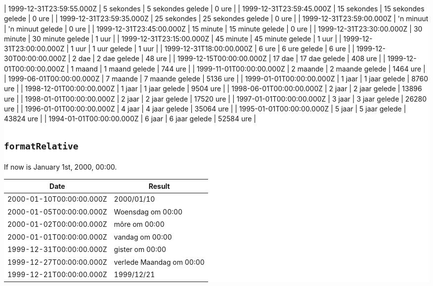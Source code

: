 | 1999-12-31T23:59:55.000Z | 5 sekondes  | 5 sekondes gelede  | 0 ure                          |
| 1999-12-31T23:59:45.000Z | 15 sekondes | 15 sekondes gelede | 0 ure                          |
| 1999-12-31T23:59:35.000Z | 25 sekondes | 25 sekondes gelede | 0 ure                          |
| 1999-12-31T23:59:00.000Z | 'n minuut   | 'n minuut gelede   | 0 ure                          |
| 1999-12-31T23:45:00.000Z | 15 minute   | 15 minute gelede   | 0 ure                          |
| 1999-12-31T23:30:00.000Z | 30 minute   | 30 minute gelede   | 1 uur                          |
| 1999-12-31T23:15:00.000Z | 45 minute   | 45 minute gelede   | 1 uur                          |
| 1999-12-31T23:00:00.000Z | 1 uur       | 1 uur gelede       | 1 uur                          |
| 1999-12-31T18:00:00.000Z | 6 ure       | 6 ure gelede       | 6 ure                          |
| 1999-12-30T00:00:00.000Z | 2 dae       | 2 dae gelede       | 48 ure                         |
| 1999-12-15T00:00:00.000Z | 17 dae      | 17 dae gelede      | 408 ure                        |
| 1999-12-01T00:00:00.000Z | 1 maand     | 1 maand gelede     | 744 ure                        |
| 1999-11-01T00:00:00.000Z | 2 maande    | 2 maande gelede    | 1464 ure                       |
| 1999-06-01T00:00:00.000Z | 7 maande    | 7 maande gelede    | 5136 ure                       |
| 1999-01-01T00:00:00.000Z | 1 jaar      | 1 jaar gelede      | 8760 ure                       |
| 1998-12-01T00:00:00.000Z | 1 jaar      | 1 jaar gelede      | 9504 ure                       |
| 1998-06-01T00:00:00.000Z | 2 jaar      | 2 jaar gelede      | 13896 ure                      |
| 1998-01-01T00:00:00.000Z | 2 jaar      | 2 jaar gelede      | 17520 ure                      |
| 1997-01-01T00:00:00.000Z | 3 jaar      | 3 jaar gelede      | 26280 ure                      |
| 1996-01-01T00:00:00.000Z | 4 jaar      | 4 jaar gelede      | 35064 ure                      |
| 1995-01-01T00:00:00.000Z | 5 jaar      | 5 jaar gelede      | 43824 ure                      |
| 1994-01-01T00:00:00.000Z | 6 jaar      | 6 jaar gelede      | 52584 ure                      |

## `formatRelative`

If now is January 1st, 2000, 00:00.

| Date                     | Result                   |
| ------------------------ | ------------------------ |
| 2000-01-10T00:00:00.000Z | 2000/01/10               |
| 2000-01-05T00:00:00.000Z | Woensdag om 00:00        |
| 2000-01-02T00:00:00.000Z | môre om 00:00            |
| 2000-01-01T00:00:00.000Z | vandag om 00:00          |
| 1999-12-31T00:00:00.000Z | gister om 00:00          |
| 1999-12-27T00:00:00.000Z | verlede Maandag om 00:00 |
| 1999-12-21T00:00:00.000Z | 1999/12/21               |

